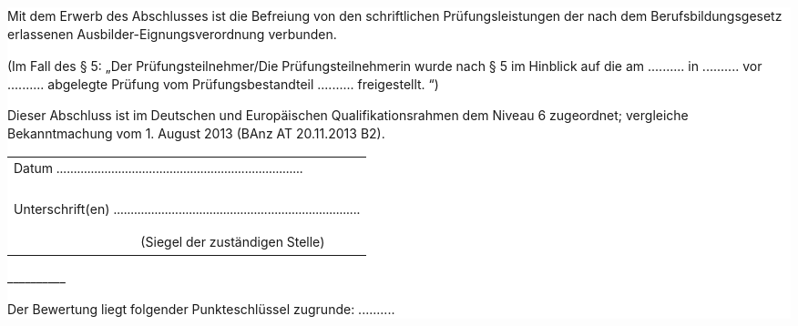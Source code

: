 Mit dem Erwerb des Abschlusses ist die Befreiung von den schriftlichen Prüfungsleistungen der nach dem Berufsbildungsgesetz erlassenen Ausbilder-Eignungsverordnung verbunden.

(Im Fall des § 5: „Der Prüfungsteilnehmer/Die Prüfungsteilnehmerin wurde nach § 5 im Hinblick auf die am .......... in .......... vor .......... abgelegte Prüfung vom Prüfungsbestandteil ..........
freigestellt. “)

Dieser Abschluss ist im Deutschen und Europäischen Qualifikationsrahmen dem Niveau 6 zugeordnet; vergleiche Bekanntmachung vom 1. August 2013 (BAnz AT 20.11.2013 B2).

<table>
<tbody>
<tr class="odd">
<td>Datum ........................................................................<br />
<br />
</td>
</tr>
<tr class="even">
<td>Unterschrift(en) ........................................................................</td>
</tr>
<tr class="odd">
<td></td>
</tr>
<tr class="even">
<td></td>
</tr>
<tr class="odd">
<td>                                     (Siegel der zuständigen Stelle)</td>
</tr>
</tbody>
</table>

\_\_\_\_\_\_\_\_\_\_

Der Bewertung liegt folgender Punkteschlüssel zugrunde: ..........
